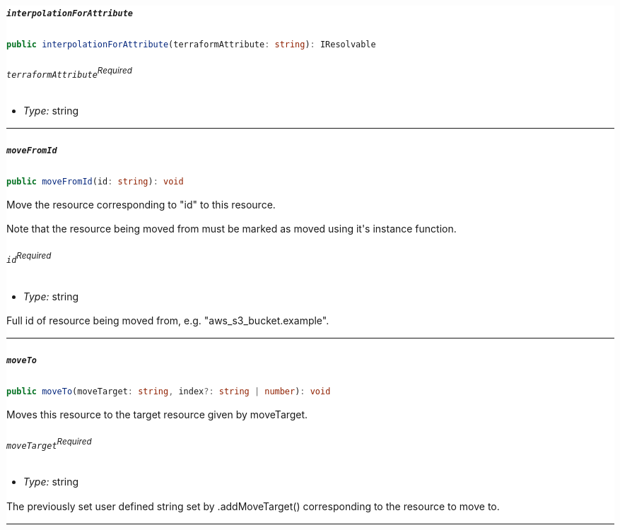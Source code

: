 ##### `interpolationForAttribute` <a name="interpolationForAttribute" id="@cdktf/provider-cloudflare.zeroTrustDnsLocation.ZeroTrustDnsLocation.interpolationForAttribute"></a>

```typescript
public interpolationForAttribute(terraformAttribute: string): IResolvable
```

###### `terraformAttribute`<sup>Required</sup> <a name="terraformAttribute" id="@cdktf/provider-cloudflare.zeroTrustDnsLocation.ZeroTrustDnsLocation.interpolationForAttribute.parameter.terraformAttribute"></a>

- *Type:* string

---

##### `moveFromId` <a name="moveFromId" id="@cdktf/provider-cloudflare.zeroTrustDnsLocation.ZeroTrustDnsLocation.moveFromId"></a>

```typescript
public moveFromId(id: string): void
```

Move the resource corresponding to "id" to this resource.

Note that the resource being moved from must be marked as moved using it's instance function.

###### `id`<sup>Required</sup> <a name="id" id="@cdktf/provider-cloudflare.zeroTrustDnsLocation.ZeroTrustDnsLocation.moveFromId.parameter.id"></a>

- *Type:* string

Full id of resource being moved from, e.g. "aws_s3_bucket.example".

---

##### `moveTo` <a name="moveTo" id="@cdktf/provider-cloudflare.zeroTrustDnsLocation.ZeroTrustDnsLocation.moveTo"></a>

```typescript
public moveTo(moveTarget: string, index?: string | number): void
```

Moves this resource to the target resource given by moveTarget.

###### `moveTarget`<sup>Required</sup> <a name="moveTarget" id="@cdktf/provider-cloudflare.zeroTrustDnsLocation.ZeroTrustDnsLocation.moveTo.parameter.moveTarget"></a>

- *Type:* string

The previously set user defined string set by .addMoveTarget() corresponding to the resource to move to.

---
